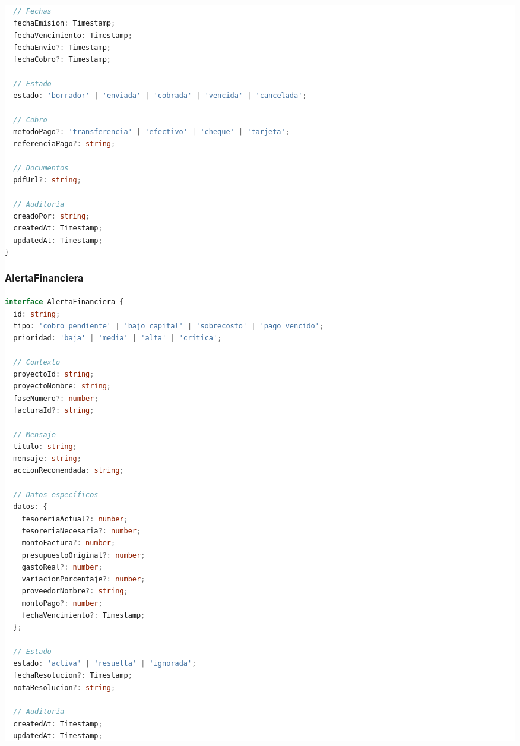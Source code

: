 ```typescript
  // Fechas
  fechaEmision: Timestamp;
  fechaVencimiento: Timestamp;
  fechaEnvio?: Timestamp;
  fechaCobro?: Timestamp;
  
  // Estado
  estado: 'borrador' | 'enviada' | 'cobrada' | 'vencida' | 'cancelada';
  
  // Cobro
  metodoPago?: 'transferencia' | 'efectivo' | 'cheque' | 'tarjeta';
  referenciaPago?: string;
  
  // Documentos
  pdfUrl?: string;
  
  // Auditoría
  creadoPor: string;
  createdAt: Timestamp;
  updatedAt: Timestamp;
}
```

### AlertaFinanciera

```typescript
interface AlertaFinanciera {
  id: string;
  tipo: 'cobro_pendiente' | 'bajo_capital' | 'sobrecosto' | 'pago_vencido';
  prioridad: 'baja' | 'media' | 'alta' | 'critica';
  
  // Contexto
  proyectoId: string;
  proyectoNombre: string;
  faseNumero?: number;
  facturaId?: string;
  
  // Mensaje
  titulo: string;
  mensaje: string;
  accionRecomendada: string;
  
  // Datos específicos
  datos: {
    tesoreriaActual?: number;
    tesoreriaNecesaria?: number;
    montoFactura?: number;
    presupuestoOriginal?: number;
    gastoReal?: number;
    variacionPorcentaje?: number;
    proveedorNombre?: string;
    montoPago?: number;
    fechaVencimiento?: Timestamp;
  };
  
  // Estado
  estado: 'activa' | 'resuelta' | 'ignorada';
  fechaResolucion?: Timestamp;
  notaResolucion?: string;
  
  // Auditoría
  createdAt: Timestamp;
  updatedAt: Timestamp;
```